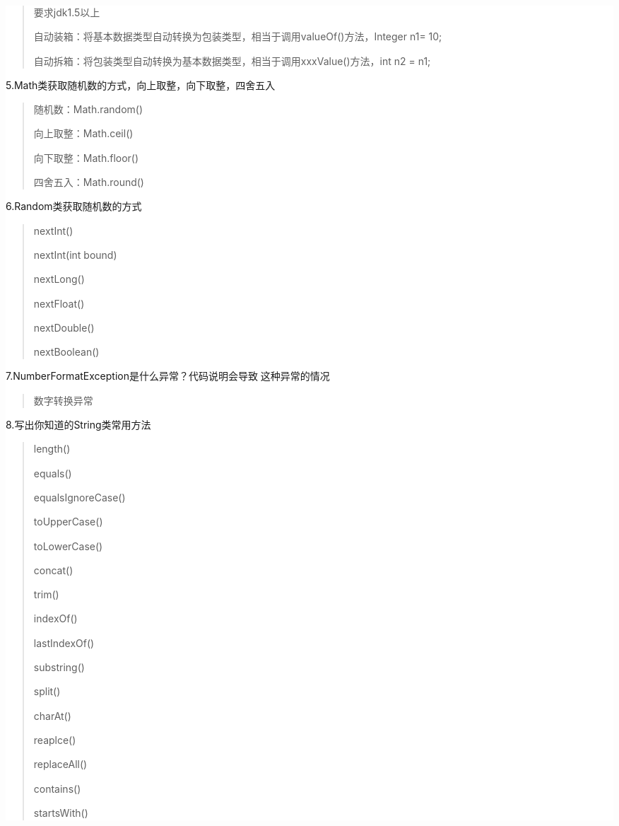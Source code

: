 > 要求jdk1.5以上
>
> 自动装箱：将基本数据类型自动转换为包装类型，相当于调用valueOf()方法，Integer n1= 10;
>
> 自动拆箱：将包装类型自动转换为基本数据类型，相当于调用xxxValue()方法，int n2 = n1;

5.Math类获取随机数的方式，向上取整，向下取整，四舍五入

> 随机数：Math.random()
>
> 向上取整：Math.ceil()
>
> 向下取整：Math.floor()
>
> 四舍五入：Math.round()

6.Random类获取随机数的方式

> nextInt()
>
> nextInt(int bound)
>
> nextLong()
>
> nextFloat()
>
> nextDouble()
>
> nextBoolean()

7.NumberFormatException是什么异常？代码说明会导致 这种异常的情况

> 数字转换异常

8.写出你知道的String类常用方法

> length()
>
> equals()
>
> equalsIgnoreCase()
>
> toUpperCase()
>
> toLowerCase()
>
> concat()
>
> trim()
>
> indexOf()
>
> lastIndexOf()
>
> substring()
>
> split()
>
> charAt()
>
> reaplce()
>
> replaceAll()
>
> contains()
>
> startsWith()